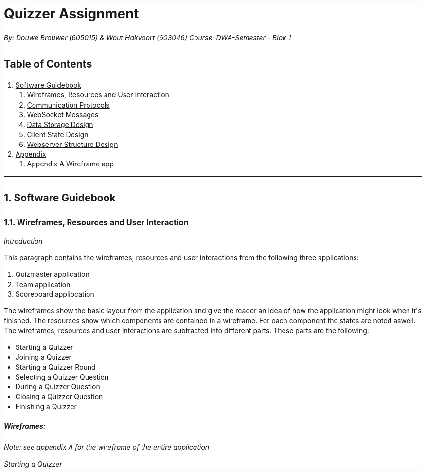 # Quizzer Assignment
_By: Douwe Brouwer (605015) & Wout Hakvoort (603046)_
_Course: DWA-Semester - Blok 1_

## Table of Contents
1. [Software Guidebook](#1-Software-Guidebook)
    1. [Wireframes, Resources and User Interaction](#11-Wireframes,-Resources-and-User-Interaction)
    2. [Communication Protocols](#12-Communication-Protocols)
    3. [WebSocket Messages](#13-WebSocket-Messages)
    4. [Data Storage Design](#14-Data-Storage-Design)
    5. [Client State Design](#15-Client-State-Design)
    6. [Webserver Structure Design](#16-Webserver-Structure-Design)
2. [Appendix](#2-Appendix)
    1. [Appendix A Wireframe app](#21-Appendix-A-Wireframe-Quizzer-total)

---

## 1. Software Guidebook
### 1.1. Wireframes, Resources and User Interaction
_Introduction_

This paragraph contains the wireframes, resources and user interactions from the following three applications:
1. Quizmaster application
2. Team application
3. Scoreboard appliocation

The wireframes show the basic layout from the application and give the reader an idea
of how the application might look when it's finished. The resources show which components are contained in a wireframe.
For each component the states are noted aswell. The wireframes, resources and user interactions are subtracted into different
parts. These parts are the following:
* Starting a Quizzer
* Joining a Quizzer
* Starting a Quizzer Round
* Selecting a Quizzer Question
* During a Quizzer Question
* Closing a Quizzer Question
* Finishing a Quizzer

##### Wireframes:
_Note: see appendix A for the wireframe of the entire application_
<br>

_Starting a Quizzer_